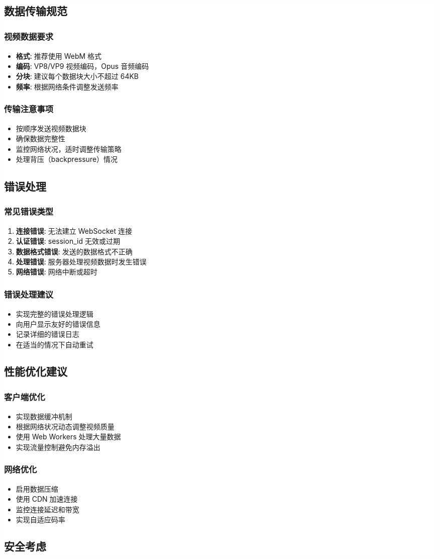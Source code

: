 ## 数据传输规范

### 视频数据要求

- **格式**: 推荐使用 WebM 格式
- **编码**: VP8/VP9 视频编码，Opus 音频编码
- **分块**: 建议每个数据块大小不超过 64KB
- **频率**: 根据网络条件调整发送频率

### 传输注意事项

- 按顺序发送视频数据块
- 确保数据完整性
- 监控网络状况，适时调整传输策略
- 处理背压（backpressure）情况

## 错误处理

### 常见错误类型

1. **连接错误**: 无法建立 WebSocket 连接
2. **认证错误**: session_id 无效或过期
3. **数据格式错误**: 发送的数据格式不正确
4. **处理错误**: 服务器处理视频数据时发生错误
5. **网络错误**: 网络中断或超时

### 错误处理建议

- 实现完整的错误处理逻辑
- 向用户显示友好的错误信息
- 记录详细的错误日志
- 在适当的情况下自动重试

## 性能优化建议

### 客户端优化

- 实现数据缓冲机制
- 根据网络状况动态调整视频质量
- 使用 Web Workers 处理大量数据
- 实现流量控制避免内存溢出

### 网络优化

- 启用数据压缩
- 使用 CDN 加速连接
- 监控连接延迟和带宽
- 实现自适应码率

## 安全考虑
